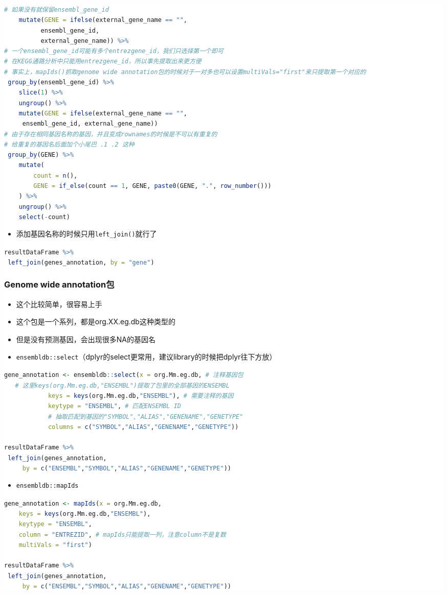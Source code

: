 ```r
# 如果没有就保留ensembl_gene_id
    mutate(GENE = ifelse(external_gene_name == "",
          ensembl_gene_id, 
          external_gene_name)) %>%
# 一个ensembl_gene_id可能有多个entrezgene_id，我们只选择第一个即可
# 在KEGG通路分析中只能用entrezgene_id，所以事先提取出来更方便
# 事实上，mapIds()抓取genome wide annotation包的时候对于一对多也可以设置multiVals="first"来只提取第一个对应的
 group_by(ensembl_gene_id) %>%
    slice(1) %>%
    ungroup() %>%
    mutate(GENE = ifelse(external_gene_name == "", 
     ensembl_gene_id, external_gene_name)) 
# 由于存在相同基因名称的基因，并且变成rownames的时候是不可以有重复的
# 给重复的基因名后面加个小尾巴 .1 .2 这种
 group_by(GENE) %>%
    mutate(
        count = n(),
        GENE = if_else(count == 1, GENE, paste0(GENE, ".", row_number()))
    ) %>%
    ungroup() %>%
    select(-count)
```

- 添加基因名称的时候只用`left_join()`就行了

```r
resultDataFrame %>% 
 left_join(genes_annotation, by = "gene")
```

### Genome wide annotation包

- 这个比较简单，很容易上手
- 这个包是一个系列，都是org.XX.eg.db这种类型的
- 但是没有预测基因，会出现很多NA的基因名

- `ensembldb::select`（dplyr的select更常用，建议library的时候把dplyr往下方放）

```r
gene_annotation <- ensembldb::select(x = org.Mm.eg.db, # 注释基因包
   # 这里keys(org.Mm.eg.db,"ENSEMBL")提取了包里的全部基因的ENSEMBL
            keys = keys(org.Mm.eg.db,"ENSEMBL"), # 需要注释的基因
            keytype = "ENSEMBL", # 匹配ENSEMBL ID
            # 抽取匹配到基因的"SYMBOL","ALIAS","GENENAME","GENETYPE"
            columns = c("SYMBOL","ALIAS","GENENAME","GENETYPE"))

resultDataFrame %>% 
 left_join(genes_annotation, 
     by = c("ENSEMBL","SYMBOL","ALIAS","GENENAME","GENETYPE"))
```

- `ensembldb::mapIds`

```r
gene_annotation <- mapIds(x = org.Mm.eg.db,
    keys = keys(org.Mm.eg.db,"ENSEMBL"),
    keytype = "ENSEMBL",
    column = "ENTREZID", # mapIds只能提取一列，注意column不是复数
    multiVals = "first")

resultDataFrame %>% 
 left_join(genes_annotation, 
     by = c("ENSEMBL","SYMBOL","ALIAS","GENENAME","GENETYPE"))
```

